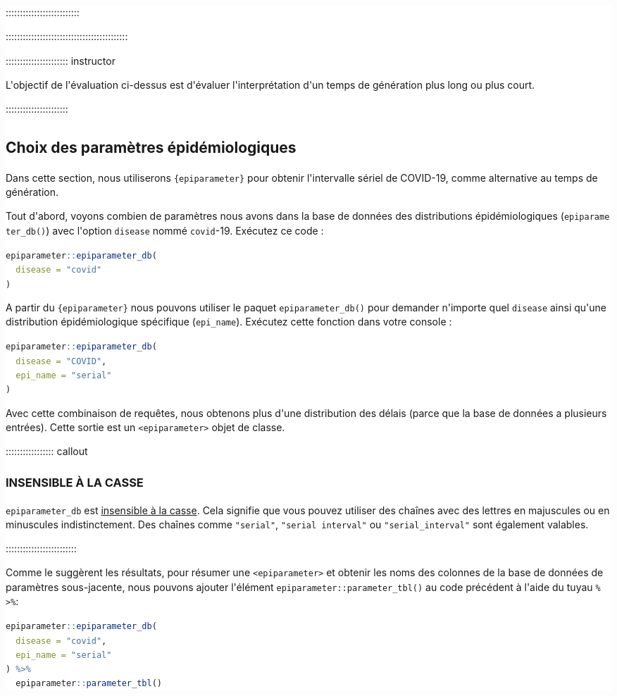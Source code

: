 ::::::::::::::::::::::::::

:::::::::::::::::::::::::::::::::::::::::::

:::::::::::::::::::::: instructor

L'objectif de l'évaluation ci-dessus est d'évaluer l'interprétation d'un temps de génération plus long ou plus court.

::::::::::::::::::::::

## Choix des paramètres épidémiologiques

Dans cette section, nous utiliserons `{epiparameter}` pour obtenir l'intervalle sériel de COVID-19, comme alternative au temps de génération.

Tout d'abord, voyons combien de paramètres nous avons dans la base de données des distributions épidémiologiques (`epiparameter_db()`) avec l'option `disease` nommé `covid`\-19. Exécutez ce code :


``` r
epiparameter::epiparameter_db(
  disease = "covid"
)
```

A partir du `{epiparameter}` nous pouvons utiliser le paquet `epiparameter_db()` pour demander n'importe quel `disease` ainsi qu'une distribution épidémiologique spécifique (`epi_name`). Exécutez cette fonction dans votre console :


``` r
epiparameter::epiparameter_db(
  disease = "COVID",
  epi_name = "serial"
)
```

Avec cette combinaison de requêtes, nous obtenons plus d'une distribution des délais (parce que la base de données a plusieurs entrées). Cette sortie est un `<epiparameter>` objet de classe.

::::::::::::::::: callout

### INSENSIBLE À LA CASSE

`epiparameter_db` est [insensible à la casse](https://dillionmegida.com/p/case-sensitivity-vs-case-insensitivity/#case-insensitivity). Cela signifie que vous pouvez utiliser des chaînes avec des lettres en majuscules ou en minuscules indistinctement. Des chaînes comme `"serial"`, `"serial interval"` ou `"serial_interval"` sont également valables.

:::::::::::::::::::::::::

Comme le suggèrent les résultats, pour résumer une `<epiparameter>` et obtenir les noms des colonnes de la base de données de paramètres sous-jacente, nous pouvons ajouter l'élément `epiparameter::parameter_tbl()` au code précédent à l'aide du tuyau `%>%`:


``` r
epiparameter::epiparameter_db(
  disease = "covid",
  epi_name = "serial"
) %>%
  epiparameter::parameter_tbl()
```
